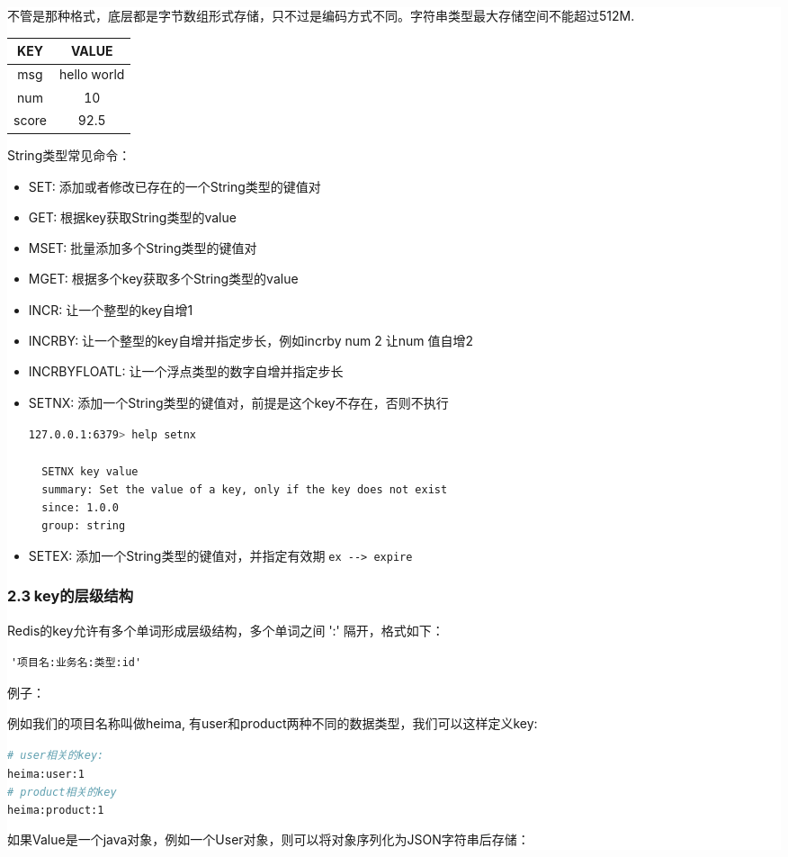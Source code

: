 不管是那种格式，底层都是字节数组形式存储，只不过是编码方式不同。字符串类型最大存储空间不能超过512M.

| **KEY** |    VALUE    |
| :-----: | :---------: |
|   msg   | hello world |
|   num   |     10      |
|  score  |    92.5     |

String类型常见命令：

* SET: 添加或者修改已存在的一个String类型的键值对

* GET: 根据key获取String类型的value

* MSET: 批量添加多个String类型的键值对

* MGET: 根据多个key获取多个String类型的value

* INCR: 让一个整型的key自增1

* INCRBY: 让一个整型的key自增并指定步长，例如incrby num 2 让num 值自增2

* INCRBYFLOATL: 让一个浮点类型的数字自增并指定步长

* SETNX: 添加一个String类型的键值对，前提是这个key不存在，否则不执行

  ```bash
  127.0.0.1:6379> help setnx

    SETNX key value
    summary: Set the value of a key, only if the key does not exist
    since: 1.0.0
    group: string
  ```

* SETEX: 添加一个String类型的键值对，并指定有效期  `ex --> expire`

### 2.3 key的层级结构

Redis的key允许有多个单词形成层级结构，多个单词之间 ':' 隔开，格式如下：

​																							`'项目名:业务名:类型:id'`

例子：

例如我们的项目名称叫做heima, 有user和product两种不同的数据类型，我们可以这样定义key:

```bash
# user相关的key:
heima:user:1
# product相关的key
heima:product:1
```

如果Value是一个java对象，例如一个User对象，则可以将对象序列化为JSON字符串后存储：




